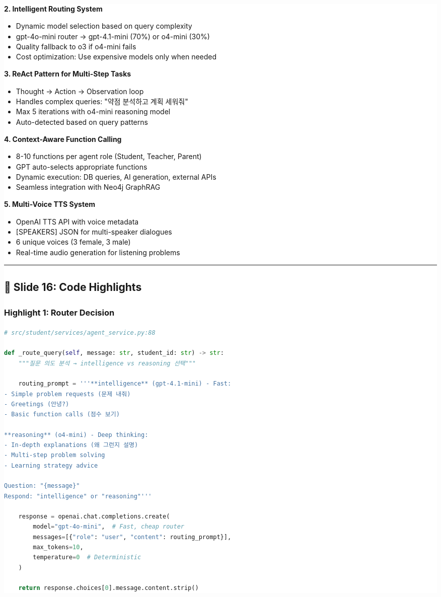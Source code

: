 **2. Intelligent Routing System**
- Dynamic model selection based on query complexity
- gpt-4o-mini router → gpt-4.1-mini (70%) or o4-mini (30%)
- Quality fallback to o3 if o4-mini fails
- Cost optimization: Use expensive models only when needed

**3. ReAct Pattern for Multi-Step Tasks**
- Thought → Action → Observation loop
- Handles complex queries: "약점 분석하고 계획 세워줘"
- Max 5 iterations with o4-mini reasoning model
- Auto-detected based on query patterns

**4. Context-Aware Function Calling**
- 8-10 functions per agent role (Student, Teacher, Parent)
- GPT auto-selects appropriate functions
- Dynamic execution: DB queries, AI generation, external APIs
- Seamless integration with Neo4j GraphRAG

**5. Multi-Voice TTS System**
- OpenAI TTS API with voice metadata
- [SPEAKERS] JSON for multi-speaker dialogues
- 6 unique voices (3 female, 3 male)
- Real-time audio generation for listening problems

---

## 🚀 Slide 16: Code Highlights

### Highlight 1: Router Decision

```python
# src/student/services/agent_service.py:88

def _route_query(self, message: str, student_id: str) -> str:
    """질문 의도 분석 → intelligence vs reasoning 선택"""

    routing_prompt = '''**intelligence** (gpt-4.1-mini) - Fast:
- Simple problem requests (문제 내줘)
- Greetings (안녕?)
- Basic function calls (점수 보기)

**reasoning** (o4-mini) - Deep thinking:
- In-depth explanations (왜 그런지 설명)
- Multi-step problem solving
- Learning strategy advice

Question: "{message}"
Respond: "intelligence" or "reasoning"'''

    response = openai.chat.completions.create(
        model="gpt-4o-mini",  # Fast, cheap router
        messages=[{"role": "user", "content": routing_prompt}],
        max_tokens=10,
        temperature=0  # Deterministic
    )

    return response.choices[0].message.content.strip()
```

